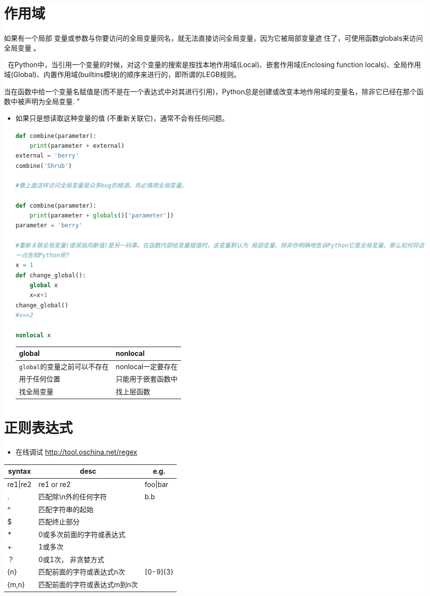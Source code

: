
# 作用域

如果有一个局部 变量或参数与你要访问的全局变量同名，就无法直接访问全局变量，因为它被局部变量遮 住了，可使用函数globals来访问全局变量 。

  在Python中，当引用一个变量的时候，对这个变量的搜索是按找本地作用域(Local)、嵌套作用域(Enclosing function locals)、全局作用域(Global)、内置作用域(builtins模块)的顺序来进行的，即所谓的LEGB规则。

当在函数中给一个变量名赋值是(而不是在一个表达式中对其进行引用)，Python总是创建或改变本地作用域的变量名，除非它已经在那个函数中被声明为全局变量. ”

- 如果只是想读取这种变量的值 (不重新关联它)，通常不会有任何问题。 

  ```python
  def combine(parameter): 
      print(parameter + external)
  external = 'berry'
  combine('Shrub')
  
  #像上面这样访问全局变量是众多bug的根源。务必慎用全局变量。
  
  def combine(parameter):
      print(parameter + globals()['parameter'])
  parameter = 'berry'
  
  #重新关联全局变量(使其指向新值)是另一码事。在函数内部给变量赋值时，该变量默认为 局部变量，除非你明确地告诉Python它是全局变量。那么如何将这一点告知Python呢?
  x = 1
  def change_global():
      global x 
      x=x+1
  change_global() 
  #x=>2
  
  nonlocal x 
  
  ```

  | global                       | nonlocal           |
  | ---------------------------- | ------------------ |
  | `global`的变量之前可以不存在 | nonlocal一定要存在 |
  | 用于任何位置 | 只能用于嵌套函数中 |
  | 找全局变量 | 找上层函数 |

# 正则表达式

- 在线调试 http://tool.oschina.net/regex

| syntax     | desc                                                         | e.g.           |
| ---------- | ------------------------------------------------------------ | -------------- |
| re1\|re2   | re1 or re2                                                   | foo\|bar       |
| .          | 匹配除\n外的任何字符                                         | b.b            |
| ^          | 匹配字符串的起始                                             |                |
| $          | 匹配终止部分                                                 |                |
| *          | 0或多次前面的字符或表达式                                    |                |
| +          | 1或多次                                                      |                |
| ？         | 0或1次， 非贪婪方式                                          |                |
| {n}        | 匹配前面的字符或表达式n次                                    | [0-9]{3}       |
| {m,n}      | 匹配前面的字符或表达式m到n次                                 |                |